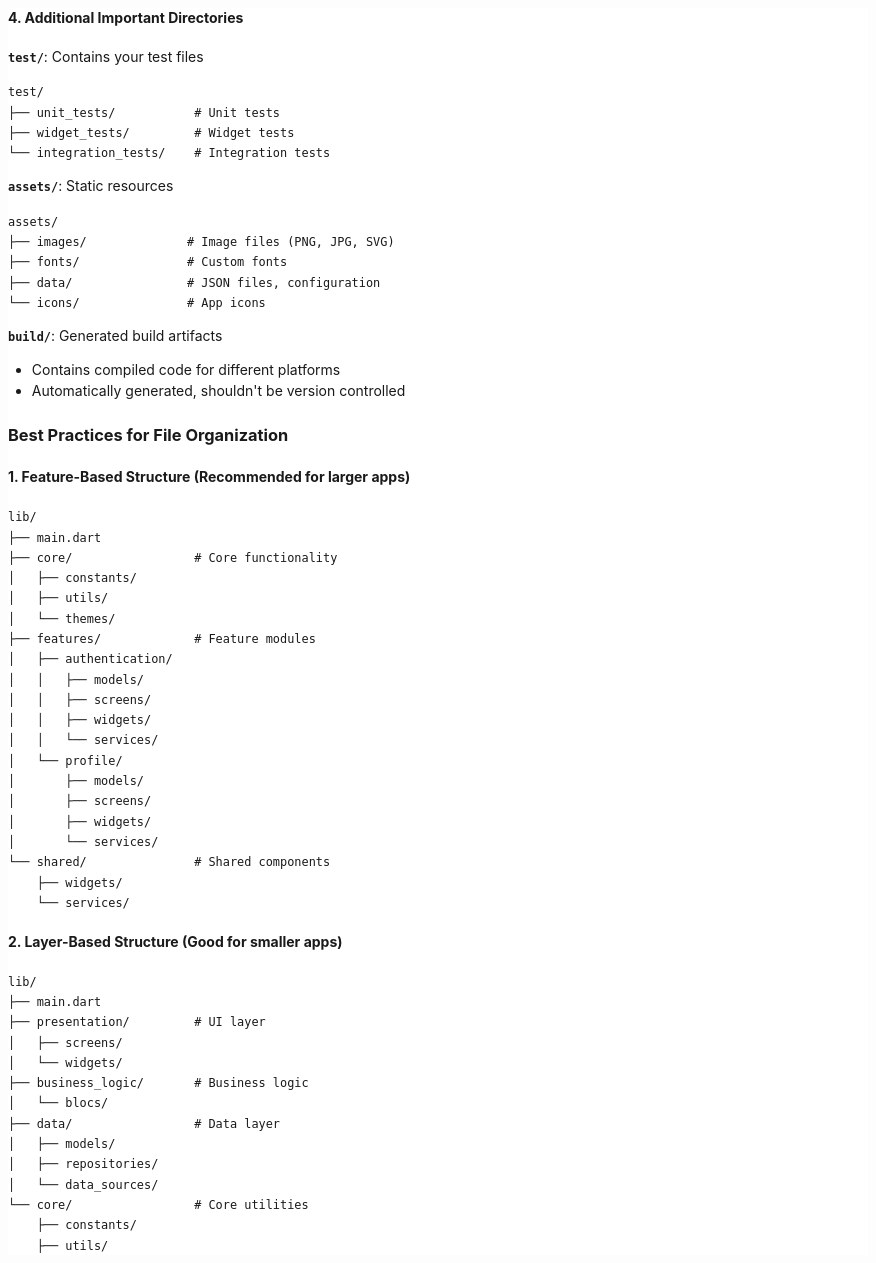 #### 4. **Additional Important Directories**

**`test/`**: Contains your test files
```
test/
├── unit_tests/           # Unit tests
├── widget_tests/         # Widget tests
└── integration_tests/    # Integration tests
```

**`assets/`**: Static resources
```
assets/
├── images/              # Image files (PNG, JPG, SVG)
├── fonts/               # Custom fonts
├── data/                # JSON files, configuration
└── icons/               # App icons
```

**`build/`**: Generated build artifacts
- Contains compiled code for different platforms
- Automatically generated, shouldn't be version controlled

### Best Practices for File Organization

#### 1. **Feature-Based Structure** (Recommended for larger apps)
```
lib/
├── main.dart
├── core/                 # Core functionality
│   ├── constants/
│   ├── utils/
│   └── themes/
├── features/             # Feature modules
│   ├── authentication/
│   │   ├── models/
│   │   ├── screens/
│   │   ├── widgets/
│   │   └── services/
│   └── profile/
│       ├── models/
│       ├── screens/
│       ├── widgets/
│       └── services/
└── shared/               # Shared components
    ├── widgets/
    └── services/
```

#### 2. **Layer-Based Structure** (Good for smaller apps)
```
lib/
├── main.dart
├── presentation/         # UI layer
│   ├── screens/
│   └── widgets/
├── business_logic/       # Business logic
│   └── blocs/
├── data/                 # Data layer
│   ├── models/
│   ├── repositories/
│   └── data_sources/
└── core/                 # Core utilities
    ├── constants/
    ├── utils/
```